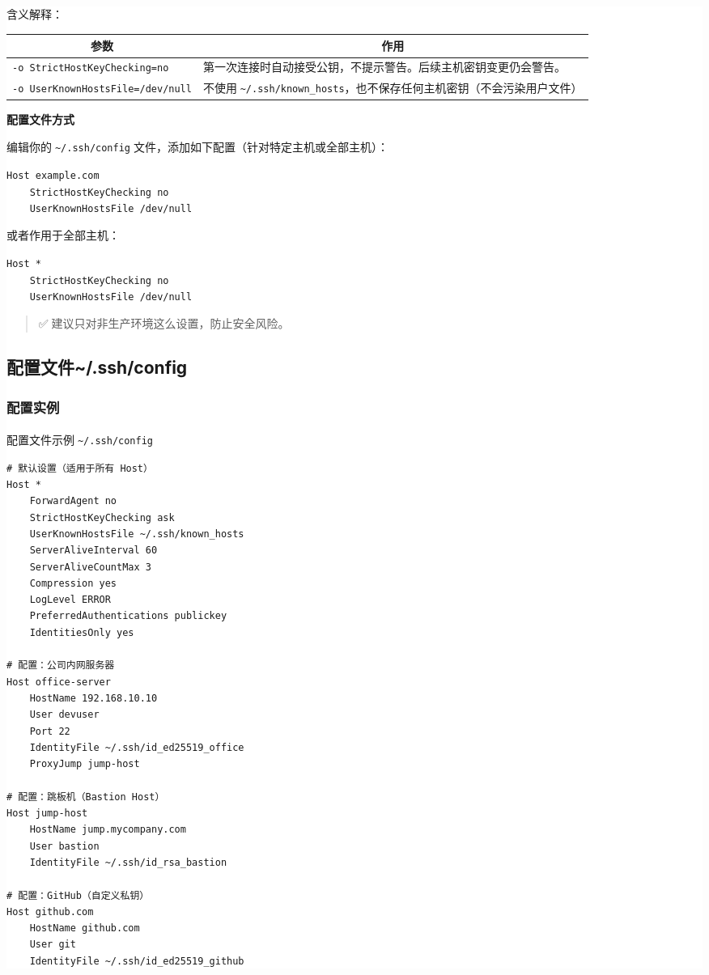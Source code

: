 含义解释：

| 参数                              | 作用                                                         |
| --------------------------------- | ------------------------------------------------------------ |
| `-o StrictHostKeyChecking=no`     | 第一次连接时自动接受公钥，不提示警告。后续主机密钥变更仍会警告。 |
| `-o UserKnownHostsFile=/dev/null` | 不使用 `~/.ssh/known_hosts`，也不保存任何主机密钥（不会污染用户文件） |

**配置文件方式**

编辑你的 `~/.ssh/config` 文件，添加如下配置（针对特定主机或全部主机）：

```sshconfig
Host example.com
    StrictHostKeyChecking no
    UserKnownHostsFile /dev/null
```

或者作用于全部主机：

```sshconfig
Host *
    StrictHostKeyChecking no
    UserKnownHostsFile /dev/null
```

> ✅ 建议只对非生产环境这么设置，防止安全风险。



## 配置文件~/.ssh/config

### 配置实例

配置文件示例 `~/.ssh/config`

```
# 默认设置（适用于所有 Host）
Host *
    ForwardAgent no
    StrictHostKeyChecking ask
    UserKnownHostsFile ~/.ssh/known_hosts
    ServerAliveInterval 60
    ServerAliveCountMax 3
    Compression yes
    LogLevel ERROR
    PreferredAuthentications publickey
    IdentitiesOnly yes

# 配置：公司内网服务器
Host office-server
    HostName 192.168.10.10
    User devuser
    Port 22
    IdentityFile ~/.ssh/id_ed25519_office
    ProxyJump jump-host

# 配置：跳板机（Bastion Host）
Host jump-host
    HostName jump.mycompany.com
    User bastion
    IdentityFile ~/.ssh/id_rsa_bastion

# 配置：GitHub（自定义私钥）
Host github.com
    HostName github.com
    User git
    IdentityFile ~/.ssh/id_ed25519_github
```